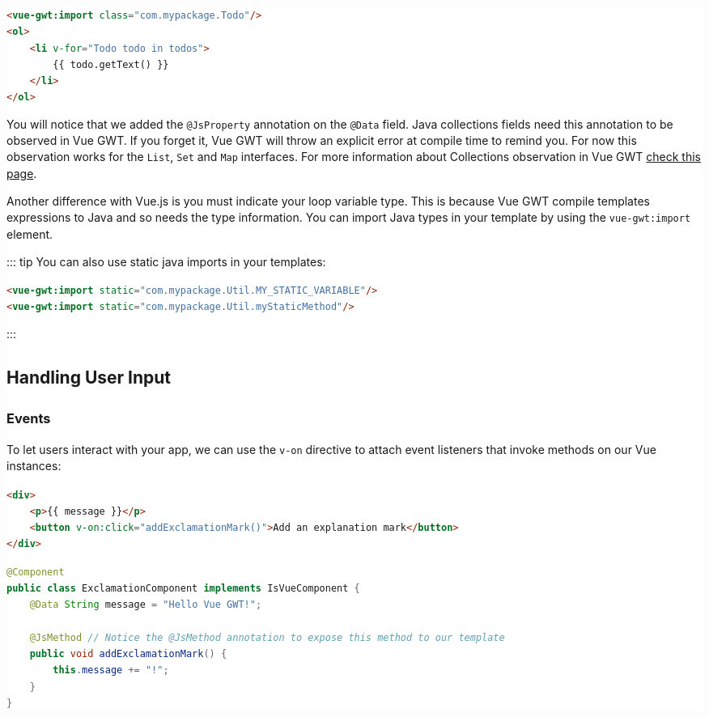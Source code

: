 ```html
<vue-gwt:import class="com.mypackage.Todo"/>
<ol>
    <li v-for="Todo todo in todos">
        {{ todo.getText() }}
    </li>
</ol>
```

You will notice that we added the `@JsProperty` annotation on the `@Data` field.
Java collections fields need this annotation to be observed in Vue GWT.
If you forget it, Vue GWT will throw an explicit error at compile time to remind you.
For now this observation works for the `List`, `Set` and `Map` interfaces.
For more information about Collections observation in Vue GWT [check this page](essentials/reactivity-system.md#java-collections-observation).

Another difference with Vue.js is you must indicate your loop variable type.
This is because Vue GWT compile templates expressions to Java and so needs the type information.
You can import Java types in your template by using the `vue-gwt:import` element.

<div class="example-container" data-name="simpleTodoListComponent">
    <span id="simpleTodoListComponent"></span>
</div>


::: tip
You can also use static java imports in your templates:
```html
<vue-gwt:import static="com.mypackage.Util.MY_STATIC_VARIABLE"/>
<vue-gwt:import static="com.mypackage.Util.myStaticMethod"/>
``` 
:::

## Handling User Input

### Events
To let users interact with your app, we can use the `v-on` directive to attach event listeners that invoke methods on our Vue instances:

```html
<div>
    <p>{{ message }}</p>
    <button v-on:click="addExclamationMark()">Add an explanation mark</button>
</div>
```

```java
@Component
public class ExclamationComponent implements IsVueComponent {
    @Data String message = "Hello Vue GWT!";
    
    @JsMethod // Notice the @JsMethod annotation to expose this method to our template
    public void addExclamationMark() {
        this.message += "!";
    }
}
```

